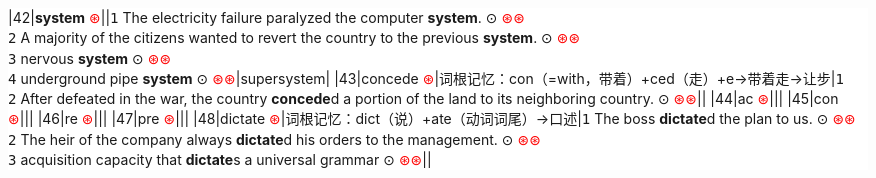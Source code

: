 |42|<b onclick="show('[ˈsɪstəm]')" onclick="show('[ˈsɪstəm]')">system</b> <font onmouseover="javascript:read('SYSTEM','[ˈsɪstəm]')" onClick="javascript:read('SYSTEM','[ˈsɪstəm]')" style="color: rgb(255,0,0)">⊛</font>||<kbd onclick="show('n. ① （电脑）系统')" onmouseover="show('n. ① （电脑）系统')">1</kbd> The electricity failure paralyzed the computer **system**. <font title="电力中断使电脑系统全面瘫痪。" onclick="show('电力中断使电脑系统全面瘫痪。')" onmouseover="show('电力中断使电脑系统全面瘫痪。')">⊙</font> <font onmouseover="javascript:read(' The electricity failure paralyzed the computer system. ','电力中断使电脑系统全面瘫痪。')" onClick="javascript:read(' The electricity failure paralyzed the computer system. ','电力中断使电脑系统全面瘫痪。')" style="color: rgb(255,0,0)">⊛⊛</font><br /><kbd onclick="show('② 体系，制度，体制')" onmouseover="show('② 体系，制度，体制')">2</kbd> A majority of the citizens wanted to revert the country to the previous **system**. <font title="大多数公民要求国家恢复原来的体制。" onclick="show('大多数公民要求国家恢复原来的体制。')" onmouseover="show('大多数公民要求国家恢复原来的体制。')">⊙</font> <font onmouseover="javascript:read(' A majority of the citizens wanted to revert the country to the previous system. ','大多数公民要求国家恢复原来的体制。')" onClick="javascript:read(' A majority of the citizens wanted to revert the country to the previous system. ','大多数公民要求国家恢复原来的体制。')" style="color: rgb(255,0,0)">⊛⊛</font><br /><kbd onclick="show('③ （人体的）系统')" onmouseover="show('③ （人体的）系统')">3</kbd> nervous **system** <font title="神经系统" onclick="show('神经系统')" onmouseover="show('神经系统')">⊙</font> <font onmouseover="javascript:read(' nervous system ','神经系统')" onClick="javascript:read(' nervous system ','神经系统')" style="color: rgb(255,0,0)">⊛⊛</font><br /><kbd onclick="show('④ （水管或电线等的）系统')" onmouseover="show('④ （水管或电线等的）系统')">4</kbd> underground pipe **system** <font title="地下管道系统" onclick="show('地下管道系统')" onmouseover="show('地下管道系统')">⊙</font> <font onmouseover="javascript:read(' underground pipe system ','地下管道系统')" onClick="javascript:read(' underground pipe system ','地下管道系统')" style="color: rgb(255,0,0)">⊛⊛</font>|<font title="（n. 超系统；超级体系）" onclick="alert('（n. 超系统；超级体系）')">supersystem</font>|
|43|<font onclick="show('[kənˈsɪːd]')" onclick="show('[kənˈsɪːd]')">concede</font> <font onmouseover="javascript:read('CONCEDE','[kənˈsɪːd]')" onClick="javascript:read('CONCEDE','[kənˈsɪːd]')" style="color: rgb(255,0,0)">⊛</font>|词根记忆：con（=with，带着）+ced（走）+e→带着走→让步|<kbd onclick="show('vt. ① （不情愿地）承认，承认…为真 （或正确）')" onmouseover="show('vt. ① （不情愿地）承认，承认…为真 （或正确）')">1</kbd><br /><kbd onclick="show('② 退让，允许，让步，给予')" onmouseover="show('② 退让，允许，让步，给予')">2</kbd> After defeated in the war, the country **concede**d a portion of the land to its neighboring country. <font title="战败后，该国将一部分土地割让给了邻国。" onclick="show('战败后，该国将一部分土地割让给了邻国。')" onmouseover="show('战败后，该国将一部分土地割让给了邻国。')">⊙</font> <font onmouseover="javascript:read(' After defeated in the war, the country conceded a portion of the land to its neighboring country. ','战败后，该国将一部分土地割让给了邻国。')" onClick="javascript:read(' After defeated in the war, the country conceded a portion of the land to its neighboring country. ','战败后，该国将一部分土地割让给了邻国。')" style="color: rgb(255,0,0)">⊛⊛</font>||
|44|ac <font onmouseover="javascript:read('AC')" onClick="javascript:read('AC')" style="color: rgb(255,0,0)">⊛</font>|||
|45|con <font onmouseover="javascript:read('CON')" onClick="javascript:read('CON')" style="color: rgb(255,0,0)">⊛</font>|||
|46|re <font onmouseover="javascript:read('RE')" onClick="javascript:read('RE')" style="color: rgb(255,0,0)">⊛</font>|||
|47|pre <font onmouseover="javascript:read('PRE')" onClick="javascript:read('PRE')" style="color: rgb(255,0,0)">⊛</font>|||
|48|<font onclick="show('[dɪkˈteɪt]')" onclick="show('[dɪkˈteɪt]')">dictate</font> <font onmouseover="javascript:read('DICTATE','[dɪkˈteɪt]')" onClick="javascript:read('DICTATE','[dɪkˈteɪt]')" style="color: rgb(255,0,0)">⊛</font>|词根记忆：dict（说）+ate（动词词尾）→口述|<kbd onclick="show('v. ① 口述；（使） 听写')" onmouseover="show('v. ① 口述；（使） 听写')">1</kbd> The boss **dictate**d the plan to us. <font title="老板向我们口述了这项计划。" onclick="show('老板向我们口述了这项计划。')" onmouseover="show('老板向我们口述了这项计划。')">⊙</font> <font onmouseover="javascript:read(' The boss dictated the plan to us. ','老板向我们口述了这项计划。')" onClick="javascript:read(' The boss dictated the plan to us. ','老板向我们口述了这项计划。')" style="color: rgb(255,0,0)">⊛⊛</font><br /><kbd onclick="show('② 命令')" onmouseover="show('② 命令')">2</kbd> The heir of the company always **dictate**d his orders to the management. <font title="该公司的继承人总是对企业的管理指手画脚。" onclick="show('该公司的继承人总是对企业的管理指手画脚。')" onmouseover="show('该公司的继承人总是对企业的管理指手画脚。')">⊙</font> <font onmouseover="javascript:read(' The heir of the company always dictated his orders to the management. ','该公司的继承人总是对企业的管理指手画脚。')" onClick="javascript:read(' The heir of the company always dictated his orders to the management. ','该公司的继承人总是对企业的管理指手画脚。')" style="color: rgb(255,0,0)">⊛⊛</font><br /><kbd onclick="show('③ 支配；摆布；决定')" onmouseover="show('③ 支配；摆布；决定')">3</kbd> acquisition capacity that **dictate**s a universal grammar <font title="一种能够支配普遍语法的语言习得能力" onclick="show('一种能够支配普遍语法的语言习得能力')" onmouseover="show('一种能够支配普遍语法的语言习得能力')">⊙</font> <font onmouseover="javascript:read(' acquisition capacity that dictates a universal grammar ','一种能够支配普遍语法的语言习得能力')" onClick="javascript:read(' acquisition capacity that dictates a universal grammar ','一种能够支配普遍语法的语言习得能力')" style="color: rgb(255,0,0)">⊛⊛</font>||